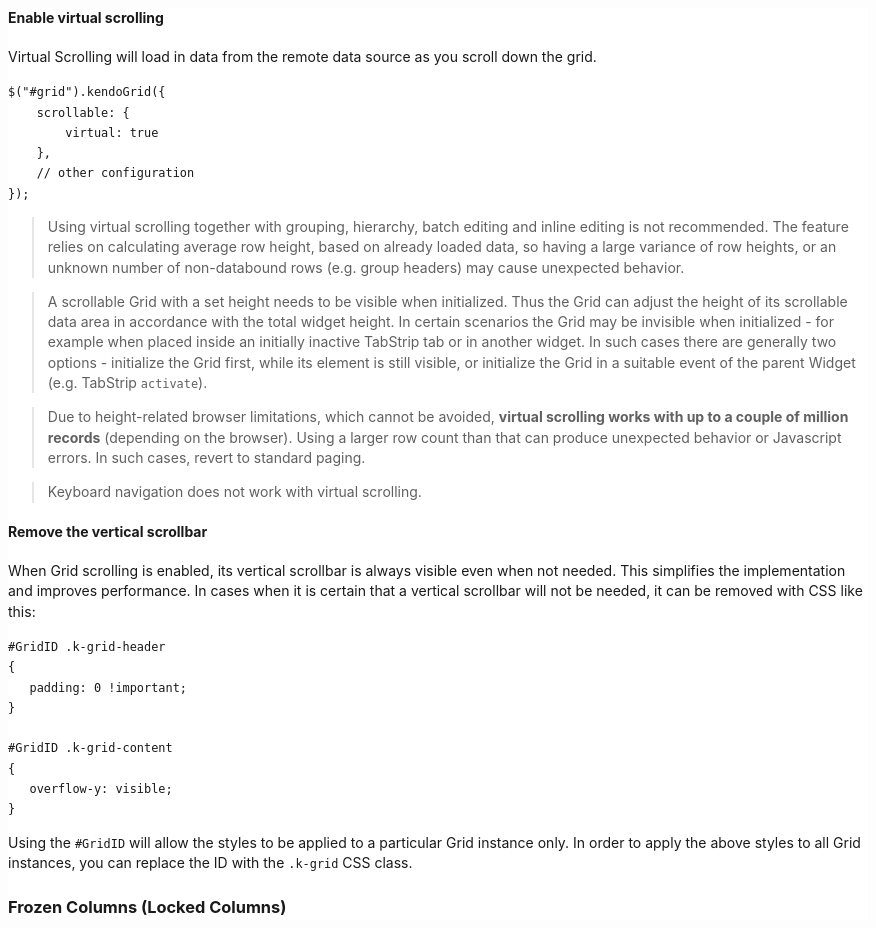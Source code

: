 #### Enable virtual scrolling

Virtual Scrolling will load in data from the remote data source as you scroll down the grid.

    $("#grid").kendoGrid({
        scrollable: {
            virtual: true
        },
        // other configuration
    });

> Using virtual scrolling together with grouping, hierarchy, batch editing and inline editing is not recommended.
The feature relies on calculating average row height, based on already loaded data, so having a large variance of row heights,
or an unknown number of non-databound rows (e.g. group headers) may cause unexpected behavior.

> A scrollable Grid with a set height needs to be visible when initialized. Thus the Grid can adjust the height of its scrollable data area in accordance with the total  widget height.
In certain scenarios the Grid may be invisible when initialized - for example when placed inside an initially inactive TabStrip tab or in another widget. In such cases there are generally two options -
initialize the Grid first, while its element is still visible, or initialize the Grid in a suitable event of the parent Widget (e.g. TabStrip `activate`).

> Due to height-related browser limitations, which cannot be avoided, **virtual scrolling works with up to a couple of million records** (depending on the browser).
Using a larger row count than that can produce unexpected behavior or Javascript errors. In such cases, revert to standard paging.

> Keyboard navigation does not work with virtual scrolling.

#### Remove the vertical scrollbar

When Grid scrolling is enabled, its vertical scrollbar is always visible even when not needed. This simplifies the implementation and improves performance. In cases when it is certain that a vertical scrollbar will not be
needed, it can be removed with CSS like this:

    #GridID .k-grid-header
    {
       padding: 0 !important;
    }

    #GridID .k-grid-content
    {
       overflow-y: visible;
    }

Using the `#GridID` will allow the styles to be applied to a particular Grid instance only. In order to apply the above styles to all Grid instances, you can replace the ID with the `.k-grid` CSS class.

### Frozen Columns (Locked Columns)
